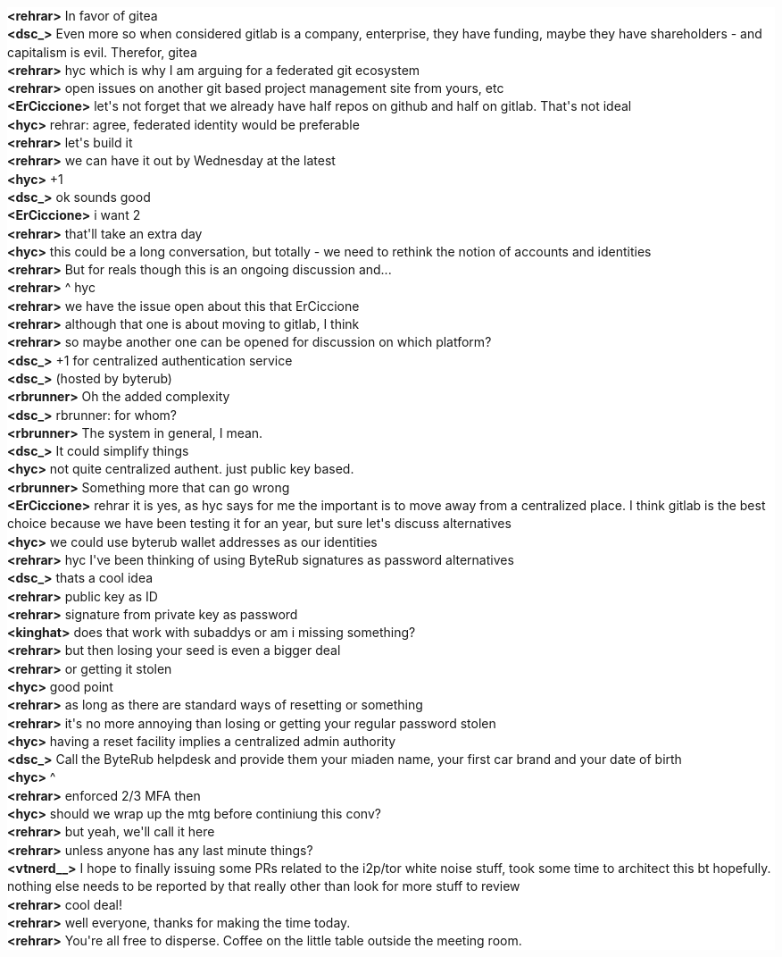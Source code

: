 **\<rehrar>** In favor of gitea  
**\<dsc\_>** Even more so when considered gitlab is a company, enterprise, they have funding, maybe they have shareholders - and capitalism is evil. Therefor, gitea  
**\<rehrar>** hyc which is why I am arguing for a federated git ecosystem  
**\<rehrar>** open issues on another git based project management site from yours, etc  
**\<ErCiccione>** let's not forget that we already have half repos on github and half on gitlab. That's not ideal  
**\<hyc>** rehrar: agree, federated identity would be preferable  
**\<rehrar>** let's build it  
**\<rehrar>** we can have it out by Wednesday at the latest  
**\<hyc>** +1  
**\<dsc\_>** ok sounds good  
**\<ErCiccione>** i want 2  
**\<rehrar>** that'll take an extra day   
**\<hyc>** this could be a long conversation, but totally - we need to rethink the notion of accounts and identities  
**\<rehrar>** But for reals though  this is an ongoing discussion and...  
**\<rehrar>** ^ hyc  
**\<rehrar>** we have the issue open about this that ErCiccione  
**\<rehrar>** although that one is about moving to gitlab, I think  
**\<rehrar>** so maybe another one can be opened for discussion on which platform?  
**\<dsc\_>** +1 for centralized authentication service  
**\<dsc\_>** (hosted by byterub)  
**\<rbrunner>** Oh the added complexity  
**\<dsc\_>** rbrunner: for whom?  
**\<rbrunner>** The system in general, I mean.  
**\<dsc\_>** It could simplify things  
**\<hyc>** not quite centralized authent. just public key based.  
**\<rbrunner>** Something more that can go wrong  
**\<ErCiccione>** rehrar it is yes, as hyc says for me the important is to move away from a centralized place. I think gitlab is the best choice because we have been testing it for an year, but sure let's discuss alternatives  
**\<hyc>** we could use byterub wallet addresses as our identities  
**\<rehrar>** hyc I've been thinking of using ByteRub signatures as password alternatives  
**\<dsc\_>** thats a cool idea  
**\<rehrar>** public key as ID  
**\<rehrar>** signature from private key as password  
**\<kinghat>** does that work with subaddys or am i missing something?  
**\<rehrar>** but then losing your seed is even a bigger deal  
**\<rehrar>** or getting it stolen  
**\<hyc>** good point  
**\<rehrar>** as long as there are standard ways of resetting or something  
**\<rehrar>** it's no more annoying than losing or getting your regular password stolen  
**\<hyc>** having a reset facility implies a centralized admin authority  
**\<dsc\_>** Call the ByteRub helpdesk and provide them your miaden name, your first car brand and your date of birth  
**\<hyc>** ^  
**\<rehrar>** enforced 2/3 MFA then  
**\<hyc>** should we wrap up the mtg before continiung this conv?  
**\<rehrar>** but yeah, we'll call it here  
**\<rehrar>** unless anyone has any last minute things?  
**\<vtnerd\_\_>** I hope to finally issuing some PRs related to the i2p/tor white noise stuff, took some time to architect this bt hopefully. nothing else needs to be reported by that really other than look for more stuff to review   
**\<rehrar>** cool deal!  
**\<rehrar>** well everyone, thanks for making the time today.  
**\<rehrar>** You're all free to disperse. Coffee on the little table outside the meeting room.  
